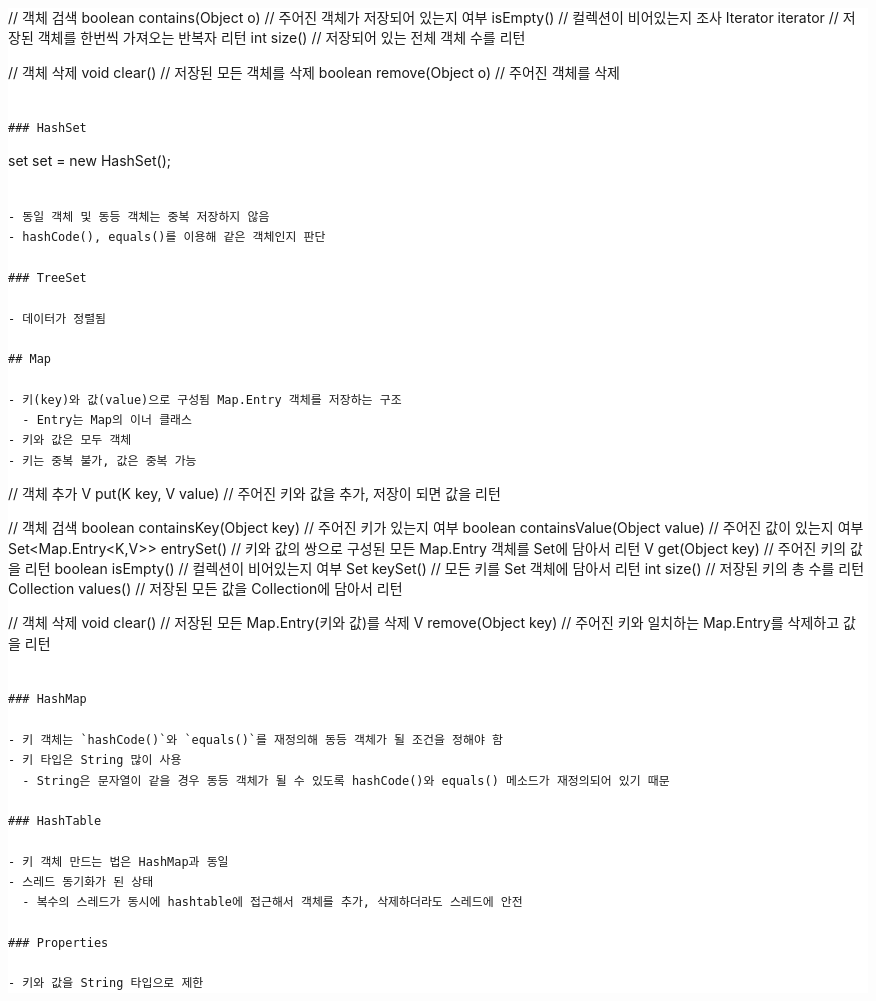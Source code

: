 // 객체 검색
boolean contains(Object o) // 주어진 객체가 저장되어 있는지 여부
isEmpty() // 컬렉션이 비어있는지 조사
Iterator<E> iterator // 저장된 객체를 한번씩 가져오는 반복자 리턴
int size() // 저장되어 있는 전체 객체 수를 리턴

// 객체 삭제
void clear() // 저장된 모든 객체를 삭제
boolean remove(Object o) // 주어진 객체를 삭제
```

### HashSet

```
set<E> set = new HashSet<E>();
```

- 동일 객체 및 동등 객체는 중복 저장하지 않음
- hashCode(), equals()를 이용해 같은 객체인지 판단

### TreeSet

- 데이터가 정렬됨

## Map

- 키(key)와 값(value)으로 구성됨 Map.Entry 객체를 저장하는 구조
  - Entry는 Map의 이너 클래스
- 키와 값은 모두 객체
- 키는 중복 불가, 값은 중복 가능

```
// 객체 추가
V put(K key, V value) // 주어진 키와 값을 추가, 저장이 되면 값을 리턴

// 객체 검색
boolean containsKey(Object key) // 주어진 키가 있는지 여부
boolean containsValue(Object value) // 주어진 값이 있는지 여부
Set<Map.Entry<K,V>> entrySet() // 키와 값의 쌍으로 구성된 모든 Map.Entry 객체를 Set에 담아서 리턴
V get(Object key) // 주어진 키의 값을 리턴
boolean isEmpty() // 컬렉션이 비어있는지 여부
Set<K> keySet() // 모든 키를 Set 객체에 담아서 리턴
int size() // 저장된 키의 총 수를 리턴
Collection<V> values() // 저장된 모든 값을 Collection에 담아서 리턴

// 객체 삭제
void clear() // 저장된 모든 Map.Entry(키와 값)를 삭제
V remove(Object key) // 주어진 키와 일치하는 Map.Entry를 삭제하고 값을 리턴
```

### HashMap

- 키 객체는 `hashCode()`와 `equals()`를 재정의해 동등 객체가 될 조건을 정해야 함
- 키 타입은 String 많이 사용
  - String은 문자열이 같을 경우 동등 객체가 될 수 있도록 hashCode()와 equals() 메소드가 재정의되어 있기 때문

### HashTable

- 키 객체 만드는 법은 HashMap과 동일
- 스레드 동기화가 된 상태
  - 복수의 스레드가 동시에 hashtable에 접근해서 객체를 추가, 삭제하더라도 스레드에 안전

### Properties

- 키와 값을 String 타입으로 제한

```